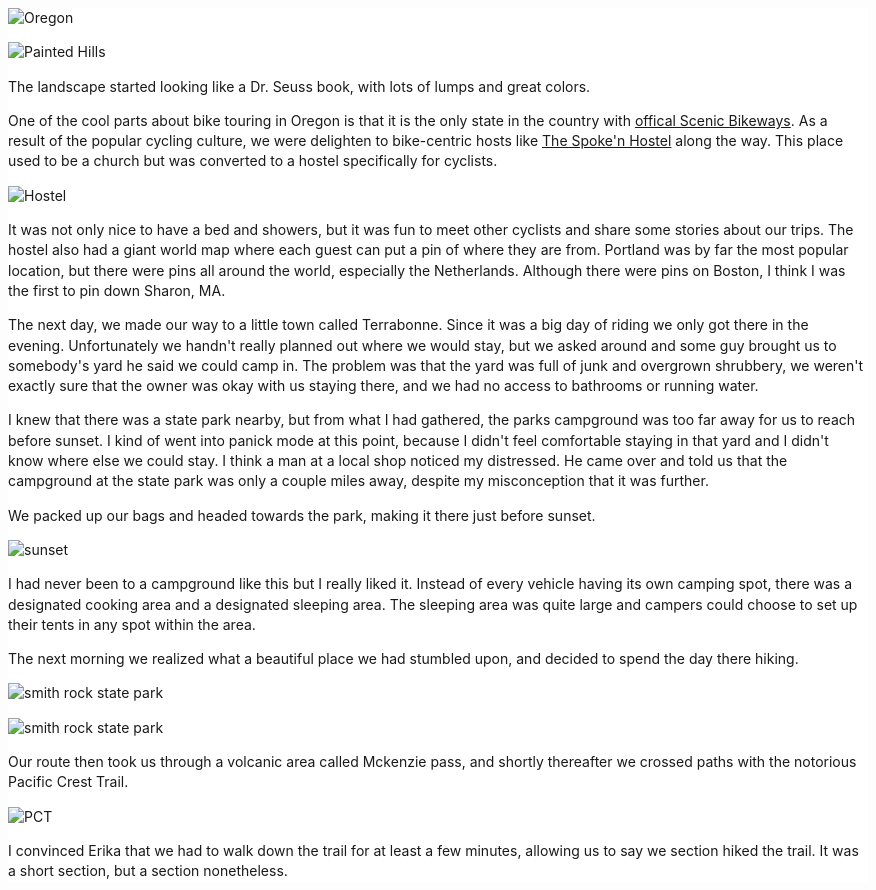 ![Oregon](https://scontent.fsnc1-2.fna.fbcdn.net/t31.0-8/15123220_10207835083975257_3801626442109586467_o.jpg)

![Painted Hills](https://scontent.fsnc1-2.fna.fbcdn.net/t31.0-8/15123239_10207835094535521_5525775440695588930_o.jpg)

The landscape started looking like a Dr. Seuss book, with lots of lumps and great colors.

One of the cool parts about bike touring in Oregon is that it is the only state in the country with [offical Scenic Bikeways](http://traveloregon.com/content/uploads/2014/07/2016-Scenic-Bikeways-Map.pdf). As a result of the popular cycling culture, we were delighten to bike-centric hosts like [The Spoke'n Hostel](http://spokenhostel.org/) along the way. This place used to be a church but was converted to a hostel specifically for cyclists.

![Hostel](https://scontent.fsnc1-2.fna.fbcdn.net/t31.0-8/14542530_10207506861769907_3390872111722879363_o.jpg)

It was not only nice to have a bed and showers, but it was fun to meet other cyclists and share some stories about our trips. The hostel also had a giant world map where each guest can put a pin of where they are from. Portland was by far the most popular location, but there were pins all around the world, especially the Netherlands. Although there were pins on Boston, I think I was the first to pin down Sharon, MA.

The next day, we made our way to a little town called Terrabonne. Since it was a big day of riding we only got there in the evening. Unfortunately we handn't really planned out where we would stay, but we asked around and some guy brought us to somebody's yard he said we could camp in. The problem was that the yard was full of junk and overgrown shrubbery, we weren't exactly sure that the owner was okay with us staying there, and we had no access to bathrooms or running water.

I knew that there was a state park nearby, but from what I had gathered, the parks campground was too far away for us to reach before sunset. I kind of went into panick mode at this point, because I didn't feel comfortable staying in that yard and I didn't know where else we could stay. I think a man at a local shop noticed my distressed. He came over and told us that the campground at the state park was only a couple miles away, despite my misconception that it was further.

We packed up our bags and headed towards the park, making it there just before sunset.

![sunset](https://scontent.fsnc1-2.fna.fbcdn.net/t31.0-8/15025304_10207835222378717_5879737535330524829_o.jpg)

I had never been to a campground like this but I really liked it. Instead of every vehicle having its own camping spot, there was a designated cooking area and a designated sleeping area. The sleeping area was quite large and campers could choose to set up their tents in any spot within the area.

The next morning we realized what a beautiful place we had stumbled upon, and decided to spend the day there hiking.

![smith rock state park](https://scontent.fsnc1-2.fna.fbcdn.net/t31.0-8/15042223_10207835153016983_194346581908128188_o.jpg)

![smith rock state park](https://scontent.fsnc1-2.fna.fbcdn.net/t31.0-8/15025350_10207835153857004_1149142254855450841_o.jpg)

Our route then took us through a volcanic area called Mckenzie pass, and shortly thereafter we crossed paths with the notorious Pacific Crest Trail.

![PCT](https://scontent.fsnc1-2.fna.fbcdn.net/t31.0-8/15042274_10207835157537096_2095538345576042736_o.jpg)

I convinced Erika that we had to walk down the trail for at least a few minutes, allowing us to say we section hiked the trail. It was a short section, but a section nonetheless.
